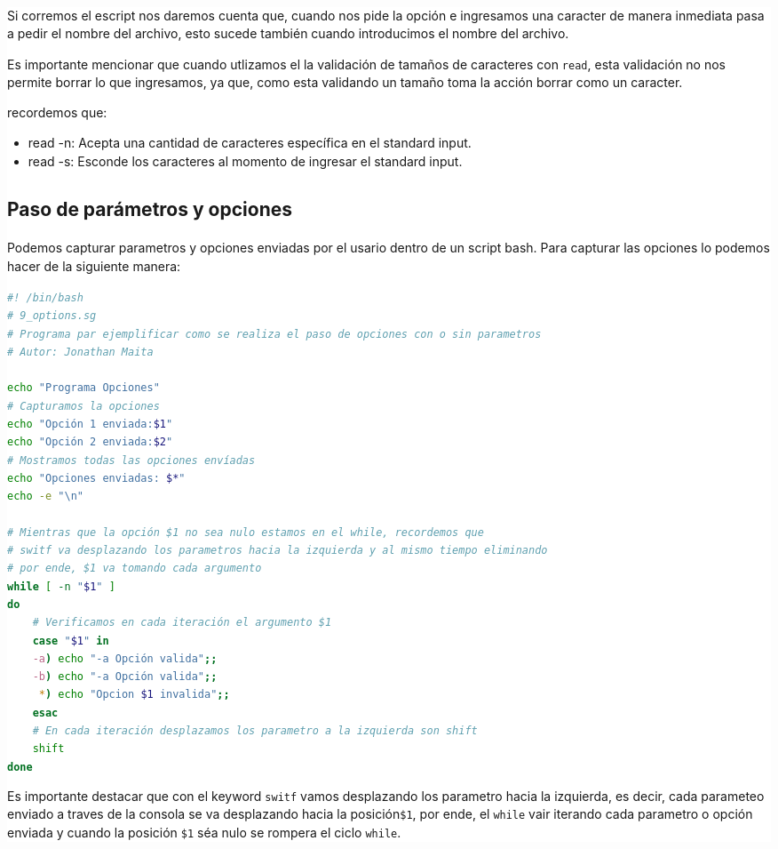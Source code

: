  Si corremos el escript nos daremos cuenta que, cuando nos pide la opción e ingresamos una caracter de manera inmediata pasa a pedir el nombre del archivo, esto sucede también cuando introducimos el nombre del archivo.

Es importante mencionar que cuando utlizamos el la validación de tamaños de caracteres con `read`, esta validación no nos permite borrar lo que ingresamos, ya que, como esta validando un tamaño toma la acción borrar como un caracter. 

recordemos que:

- read -n: Acepta una cantidad de caracteres específica en el standard input.
- read -s: Esconde los caracteres al momento de ingresar el standard input.



## Paso de parámetros y opciones

Podemos capturar parametros y opciones enviadas por el usario dentro de un script bash. Para capturar las opciones lo podemos hacer de la siguiente manera:

```bash
#! /bin/bash
# 9_options.sg
# Programa par ejemplificar como se realiza el paso de opciones con o sin parametros
# Autor: Jonathan Maita

echo "Programa Opciones"
# Capturamos la opciones
echo "Opción 1 enviada:$1"
echo "Opción 2 enviada:$2"
# Mostramos todas las opciones envíadas
echo "Opciones enviadas: $*"
echo -e "\n"

# Mientras que la opción $1 no sea nulo estamos en el while, recordemos que 
# switf va desplazando los parametros hacia la izquierda y al mismo tiempo eliminando
# por ende, $1 va tomando cada argumento 
while [ -n "$1" ]
do
    # Verificamos en cada iteración el argumento $1
    case "$1" in
	-a) echo "-a Opción valida";;
	-b) echo "-a Opción valida";;
	 *) echo "Opcion $1 invalida";;
    esac
    # En cada iteración desplazamos los parametro a la izquierda son shift
    shift
done

```

Es  importante destacar que con el keyword `switf` vamos desplazando los parametro hacia la izquierda, es decir, cada parameteo enviado a traves de la consola se va desplazando hacia la posición`$1`, por ende, el `while` vair iterando cada parametro o opción enviada y cuando la posición `$1` séa nulo se rompera el ciclo `while`. 
